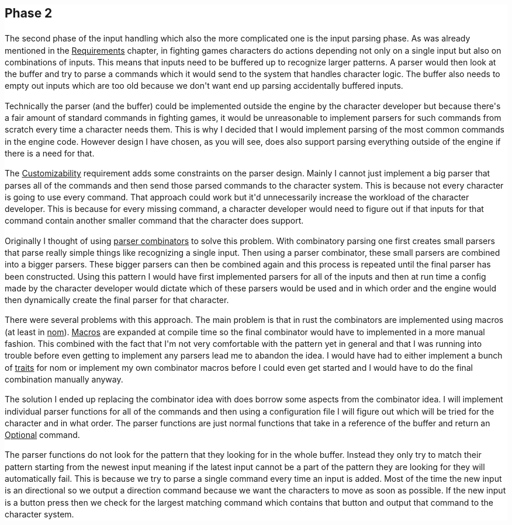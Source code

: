 ## Phase 2

The second phase of the input handling which also the more complicated one is the input parsing phase. As was already mentioned in the [Requirements](#Requirements) chapter, in fighting games characters do actions depending not only on a single input but also on combinations of inputs. This means that inputs need to be buffered up to recognize larger patterns. A parser would then look at the buffer and try to parse a commands which it would send to the system that handles character logic. The buffer also needs to empty out inputs which are too old because we don't want end up parsing accidentally buffered inputs.

Technically the parser (and the buffer) could be implemented outside the engine by the character developer but because there's a fair amount of standard commands in fighting games, it would be unreasonable to implement parsers for such commands from scratch every time a character needs them. This is why I decided that I would implement parsing of the most common commands in the engine code. However design I have chosen, as you will see, does also support parsing everything outside of the engine if there is a need for that.

The [Customizability](#Customizable) requirement adds some constraints on the parser design. Mainly I cannot just implement a big parser that parses all of the commands and then send those parsed commands to the character system. This is because not every character is going to use every command. That approach could work but it'd unnecessarily increase the workload of the character developer. This is because for every missing command, a character developer would need to figure out if that inputs for that command contain another smaller command that the character does support.

Originally I thought of using [parser combinators](https://en.wikipedia.org/wiki/Parser_combinator) to solve this problem. With combinatory parsing one first creates small parsers that parse really simple things like recognizing a single input. Then using a parser combinator, these small parsers are combined into a bigger parsers. These bigger parsers can then be combined again and this process is repeated until the final parser has been constructed. Using this pattern I would have first implemented parsers for all of the inputs and then at run time a config made by the character developer would dictate which of these parsers would be used and in which order and the engine would then dynamically create the final parser for that character.

There were several problems with this approach. The main problem is that in rust the combinators are implemented using macros (at least in [nom](https://docs.rs/nom/4.2.1/nom/)). [Macros](https://doc.rust-lang.org/book/ch19-06-macros.html) are expanded at compile time so the final combinator would have to implemented in a more manual fashion. This combined with the fact that I'm not very comfortable with the pattern yet in general and that I was running into trouble before even getting to implement any parsers lead me to abandon the idea. I would have had to either implement a bunch of [traits](https://doc.rust-lang.org/book/ch10-02-traits.html) for nom or implement my own combinator macros before I could even get started and I would have to do the final combination manually anyway.

The solution I ended up replacing the combinator idea with does borrow some aspects from the combinator idea. I will implement individual parser functions for all of the commands and then using a configuration file I will figure out which will be tried for the character and in what order. The parser functions are just normal functions that take in a reference of the buffer and return an [Optional](https://doc.rust-lang.org/book/ch06-01-defining-an-enum.html#the-option-enum-and-its-advantages-over-null-values) command.

The parser functions do not look for the pattern that they looking for in the whole buffer. Instead they only try to match their pattern starting from the newest input meaning if the latest input cannot be a part of the pattern they are looking for they will automatically fail. This is because we try to parse a single command every time an input is added. Most of the time the new input is an directional so we output a direction command because we want the characters to move as soon as possible. If the new input is a button press then we check for the largest matching command which contains that button and output that command to the character system.
